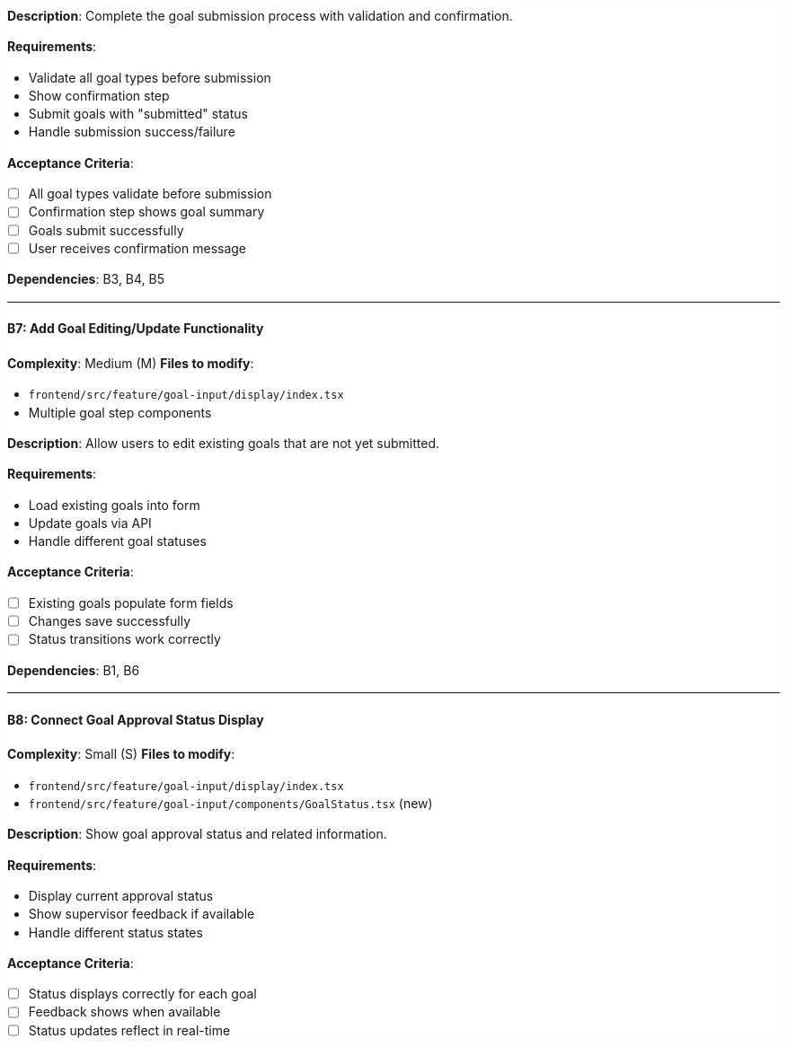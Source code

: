 **Description**: Complete the goal submission process with validation and confirmation.

**Requirements**:
- Validate all goal types before submission
- Show confirmation step
- Submit goals with "submitted" status
- Handle submission success/failure

**Acceptance Criteria**:
- [ ] All goal types validate before submission
- [ ] Confirmation step shows goal summary
- [ ] Goals submit successfully
- [ ] User receives confirmation message

**Dependencies**: B3, B4, B5

---

#### B7: Add Goal Editing/Update Functionality
**Complexity**: Medium (M)
**Files to modify**:
- `frontend/src/feature/goal-input/display/index.tsx`
- Multiple goal step components

**Description**: Allow users to edit existing goals that are not yet submitted.

**Requirements**:
- Load existing goals into form
- Update goals via API
- Handle different goal statuses

**Acceptance Criteria**:
- [ ] Existing goals populate form fields
- [ ] Changes save successfully
- [ ] Status transitions work correctly

**Dependencies**: B1, B6

---

#### B8: Connect Goal Approval Status Display
**Complexity**: Small (S)
**Files to modify**:
- `frontend/src/feature/goal-input/display/index.tsx`
- `frontend/src/feature/goal-input/components/GoalStatus.tsx` (new)

**Description**: Show goal approval status and related information.

**Requirements**:
- Display current approval status
- Show supervisor feedback if available
- Handle different status states

**Acceptance Criteria**:
- [ ] Status displays correctly for each goal
- [ ] Feedback shows when available
- [ ] Status updates reflect in real-time
